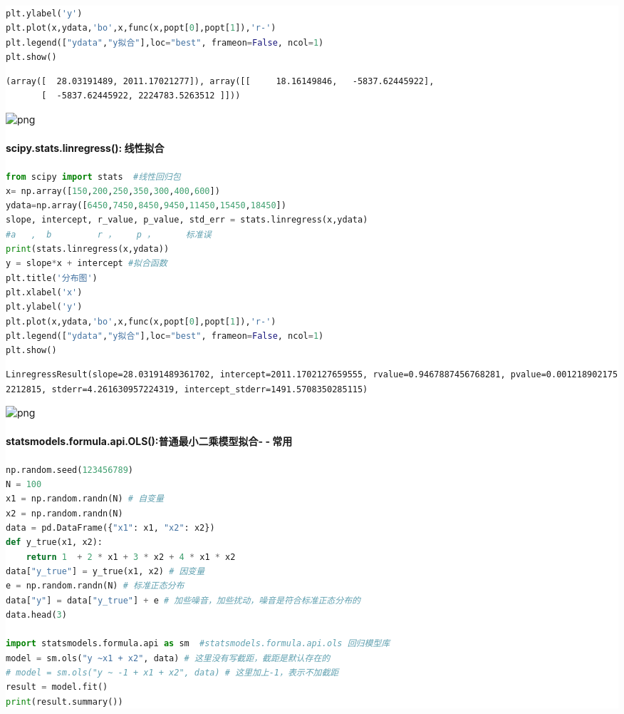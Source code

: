 ```python
plt.ylabel('y')
plt.plot(x,ydata,'bo',x,func(x,popt[0],popt[1]),'r-')
plt.legend(["ydata","y拟合"],loc="best", frameon=False, ncol=1)
plt.show() 
```

    (array([  28.03191489, 2011.17021277]), array([[     18.16149846,   -5837.62445922],
           [  -5837.62445922, 2224783.5263512 ]]))




![png](https://s2.loli.net/2023/05/21/t8ejd3bzUQHuv5Y.png)
    


#### scipy.stats.linregress(): 线性拟合


```python
from scipy import stats  #线性回归包
x= np.array([150,200,250,350,300,400,600])
ydata=np.array([6450,7450,8450,9450,11450,15450,18450])
slope, intercept, r_value, p_value, std_err = stats.linregress(x,ydata)
#a   ,  b         r ，    p ，      标准误
print(stats.linregress(x,ydata))
y = slope*x + intercept #拟合函数
plt.title('分布图')
plt.xlabel('x')
plt.ylabel('y')
plt.plot(x,ydata,'bo',x,func(x,popt[0],popt[1]),'r-')
plt.legend(["ydata","y拟合"],loc="best", frameon=False, ncol=1)
plt.show() 
```

    LinregressResult(slope=28.03191489361702, intercept=2011.1702127659555, rvalue=0.9467887456768281, pvalue=0.0012189021752212815, stderr=4.261630957224319, intercept_stderr=1491.5708350285115)




![png](https://s2.loli.net/2023/05/21/t8ejd3bzUQHuv5Y.png)
    


#### statsmodels.formula.api.OLS():普通最小二乘模型拟合- - 常用


```python
np.random.seed(123456789)
N = 100
x1 = np.random.randn(N) # 自变量
x2 = np.random.randn(N)
data = pd.DataFrame({"x1": x1, "x2": x2})
def y_true(x1, x2):
    return 1  + 2 * x1 + 3 * x2 + 4 * x1 * x2
data["y_true"] = y_true(x1, x2) # 因变量
e = np.random.randn(N) # 标准正态分布
data["y"] = data["y_true"] + e # 加些噪音，加些扰动，噪音是符合标准正态分布的
data.head(3)

import statsmodels.formula.api as sm  #statsmodels.formula.api.ols 回归模型库
model = sm.ols("y ~x1 + x2", data) # 这里没有写截距，截距是默认存在的
# model = sm.ols("y ~ -1 + x1 + x2", data) # 这里加上-1，表示不加截距
result = model.fit()
print(result.summary())

```
